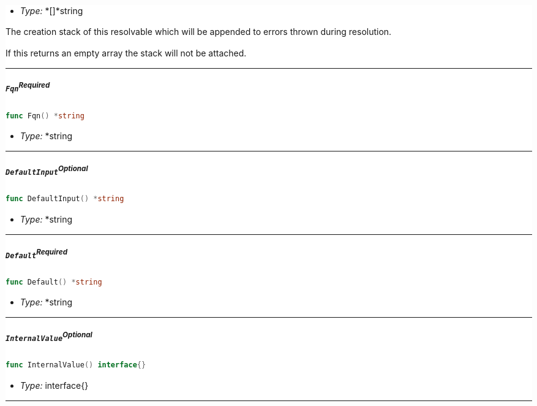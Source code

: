 - *Type:* *[]*string

The creation stack of this resolvable which will be appended to errors thrown during resolution.

If this returns an empty array the stack will not be attached.

---

##### `Fqn`<sup>Required</sup> <a name="Fqn" id="@cdktf/provider-hcs.dataHcsCluster.DataHcsClusterTimeoutsOutputReference.property.fqn"></a>

```go
func Fqn() *string
```

- *Type:* *string

---

##### `DefaultInput`<sup>Optional</sup> <a name="DefaultInput" id="@cdktf/provider-hcs.dataHcsCluster.DataHcsClusterTimeoutsOutputReference.property.defaultInput"></a>

```go
func DefaultInput() *string
```

- *Type:* *string

---

##### `Default`<sup>Required</sup> <a name="Default" id="@cdktf/provider-hcs.dataHcsCluster.DataHcsClusterTimeoutsOutputReference.property.default"></a>

```go
func Default() *string
```

- *Type:* *string

---

##### `InternalValue`<sup>Optional</sup> <a name="InternalValue" id="@cdktf/provider-hcs.dataHcsCluster.DataHcsClusterTimeoutsOutputReference.property.internalValue"></a>

```go
func InternalValue() interface{}
```

- *Type:* interface{}

---



